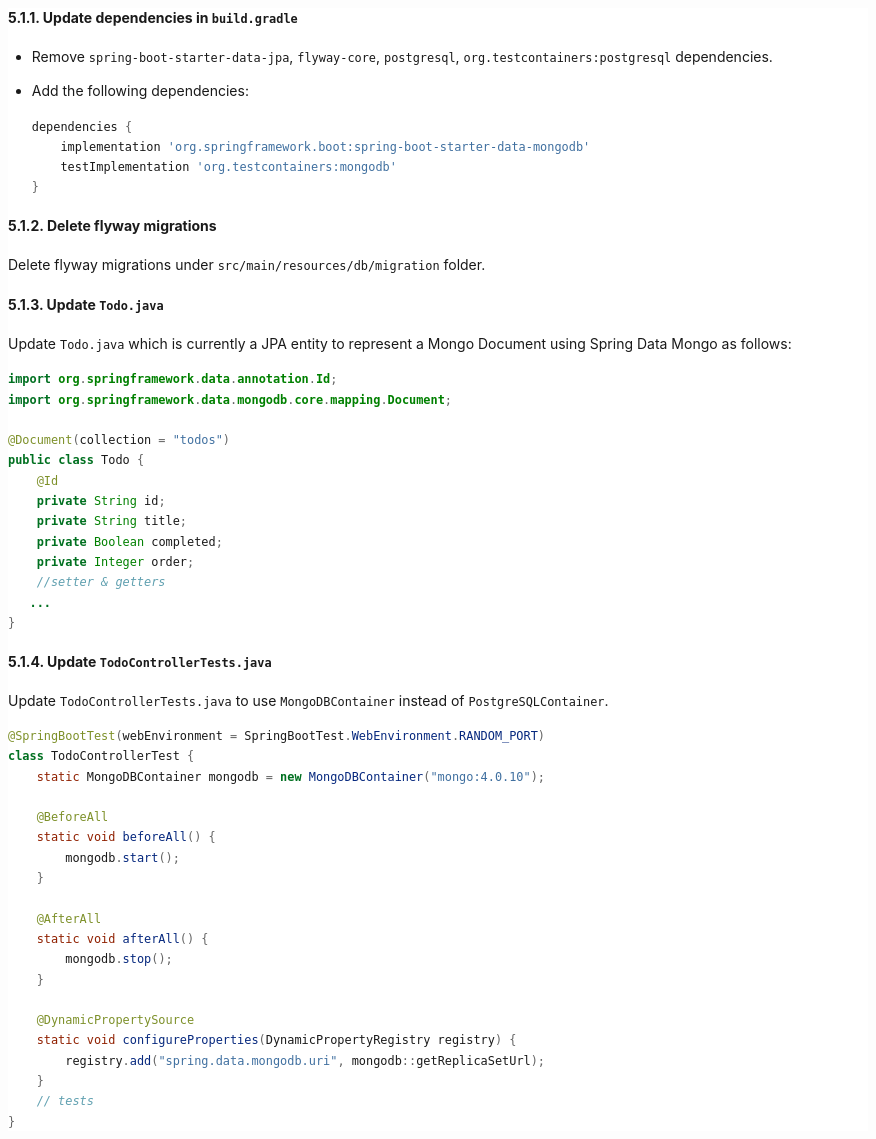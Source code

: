 #### 5.1.1. Update dependencies in `build.gradle`
* Remove `spring-boot-starter-data-jpa`, `flyway-core`, `postgresql`, `org.testcontainers:postgresql` dependencies.
* Add the following dependencies: 
    
    ```groovy
    dependencies {
        implementation 'org.springframework.boot:spring-boot-starter-data-mongodb'
        testImplementation 'org.testcontainers:mongodb'
    }
    ```

#### 5.1.2. Delete flyway migrations
Delete flyway migrations under `src/main/resources/db/migration` folder.

#### 5.1.3. Update `Todo.java`
Update `Todo.java` which is currently a JPA entity to represent a Mongo Document using Spring Data Mongo as follows:
    
```java
import org.springframework.data.annotation.Id;
import org.springframework.data.mongodb.core.mapping.Document;

@Document(collection = "todos")
public class Todo {
    @Id
    private String id;
    private String title;
    private Boolean completed;
    private Integer order;
    //setter & getters
   ...
}
```
#### 5.1.4. Update `TodoControllerTests.java`
Update `TodoControllerTests.java` to use `MongoDBContainer` instead of `PostgreSQLContainer`.

```java
@SpringBootTest(webEnvironment = SpringBootTest.WebEnvironment.RANDOM_PORT)
class TodoControllerTest {
    static MongoDBContainer mongodb = new MongoDBContainer("mongo:4.0.10");

    @BeforeAll
    static void beforeAll() {
        mongodb.start();
    }

    @AfterAll
    static void afterAll() {
        mongodb.stop();
    }
    
    @DynamicPropertySource
    static void configureProperties(DynamicPropertyRegistry registry) {
        registry.add("spring.data.mongodb.uri", mongodb::getReplicaSetUrl);
    }
    // tests
}
```
